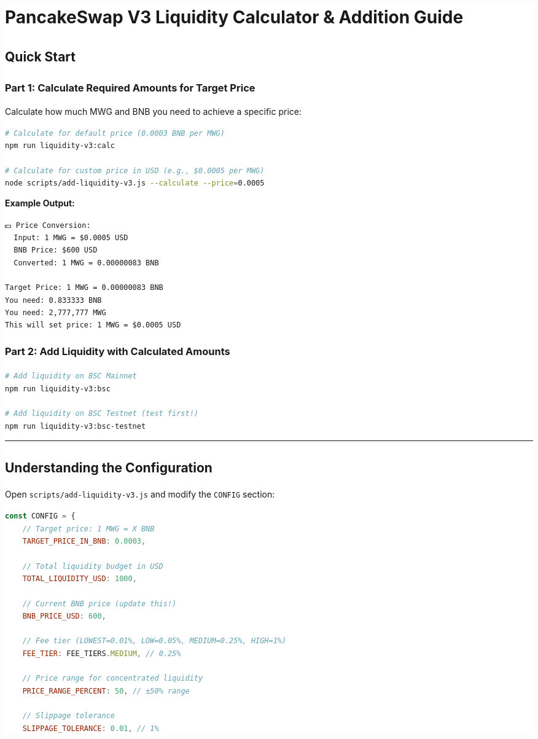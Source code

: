 # PancakeSwap V3 Liquidity Calculator & Addition Guide

## Quick Start

### Part 1: Calculate Required Amounts for Target Price

Calculate how much MWG and BNB you need to achieve a specific price:

```bash
# Calculate for default price (0.0003 BNB per MWG)
npm run liquidity-v3:calc

# Calculate for custom price in USD (e.g., $0.0005 per MWG)
node scripts/add-liquidity-v3.js --calculate --price=0.0005
```

**Example Output:**
```
💵 Price Conversion:
  Input: 1 MWG = $0.0005 USD
  BNB Price: $600 USD
  Converted: 1 MWG = 0.00000083 BNB

Target Price: 1 MWG = 0.00000083 BNB
You need: 0.833333 BNB
You need: 2,777,777 MWG
This will set price: 1 MWG = $0.0005 USD
```

### Part 2: Add Liquidity with Calculated Amounts

```bash
# Add liquidity on BSC Mainnet
npm run liquidity-v3:bsc

# Add liquidity on BSC Testnet (test first!)
npm run liquidity-v3:bsc-testnet
```

---

## Understanding the Configuration

Open `scripts/add-liquidity-v3.js` and modify the `CONFIG` section:

```javascript
const CONFIG = {
    // Target price: 1 MWG = X BNB
    TARGET_PRICE_IN_BNB: 0.0003,
    
    // Total liquidity budget in USD
    TOTAL_LIQUIDITY_USD: 1000,
    
    // Current BNB price (update this!)
    BNB_PRICE_USD: 600,
    
    // Fee tier (LOWEST=0.01%, LOW=0.05%, MEDIUM=0.25%, HIGH=1%)
    FEE_TIER: FEE_TIERS.MEDIUM, // 0.25%
    
    // Price range for concentrated liquidity
    PRICE_RANGE_PERCENT: 50, // ±50% range
    
    // Slippage tolerance
    SLIPPAGE_TOLERANCE: 0.01, // 1%
```